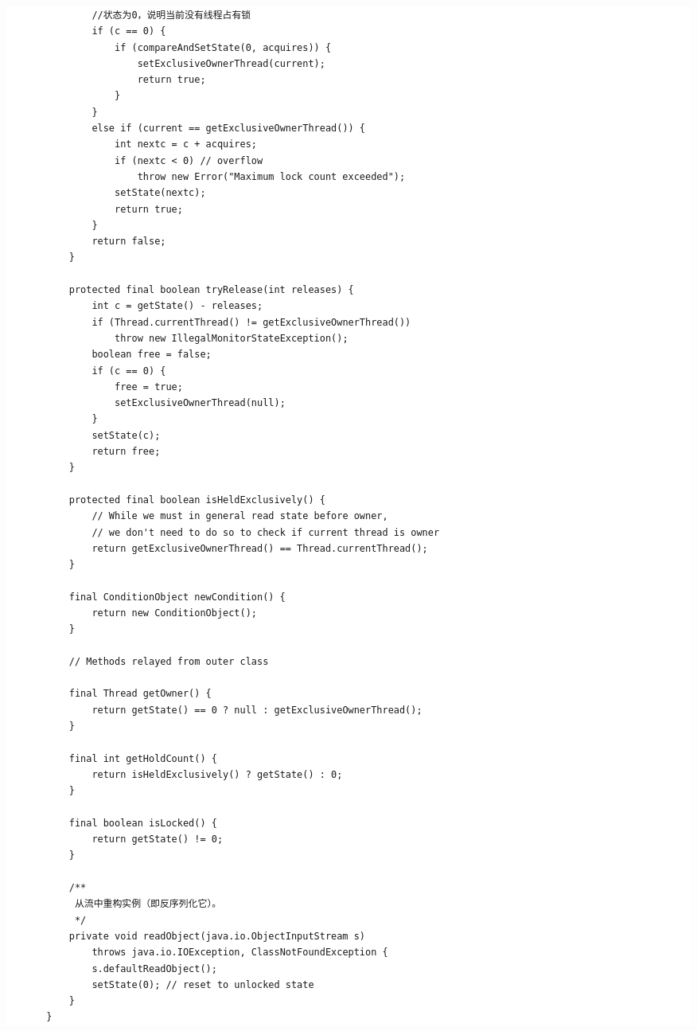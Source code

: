 ```非公平
               //状态为0，说明当前没有线程占有锁
               if (c == 0) {
                   if (compareAndSetState(0, acquires)) {
                       setExclusiveOwnerThread(current);
                       return true;
                   }
               }
               else if (current == getExclusiveOwnerThread()) {
                   int nextc = c + acquires;
                   if (nextc < 0) // overflow
                       throw new Error("Maximum lock count exceeded");
                   setState(nextc);
                   return true;
               }
               return false;
           }
   
           protected final boolean tryRelease(int releases) {
               int c = getState() - releases;
               if (Thread.currentThread() != getExclusiveOwnerThread())
                   throw new IllegalMonitorStateException();
               boolean free = false;
               if (c == 0) {
                   free = true;
                   setExclusiveOwnerThread(null);
               }
               setState(c);
               return free;
           }
   
           protected final boolean isHeldExclusively() {
               // While we must in general read state before owner,
               // we don't need to do so to check if current thread is owner
               return getExclusiveOwnerThread() == Thread.currentThread();
           }
   
           final ConditionObject newCondition() {
               return new ConditionObject();
           }
   
           // Methods relayed from outer class
   
           final Thread getOwner() {
               return getState() == 0 ? null : getExclusiveOwnerThread();
           }
   
           final int getHoldCount() {
               return isHeldExclusively() ? getState() : 0;
           }
   
           final boolean isLocked() {
               return getState() != 0;
           }
   
           /**
            从流中重构实例（即反序列化它）。
            */
           private void readObject(java.io.ObjectInputStream s)
               throws java.io.IOException, ClassNotFoundException {
               s.defaultReadObject();
               setState(0); // reset to unlocked state
           }
       }
```